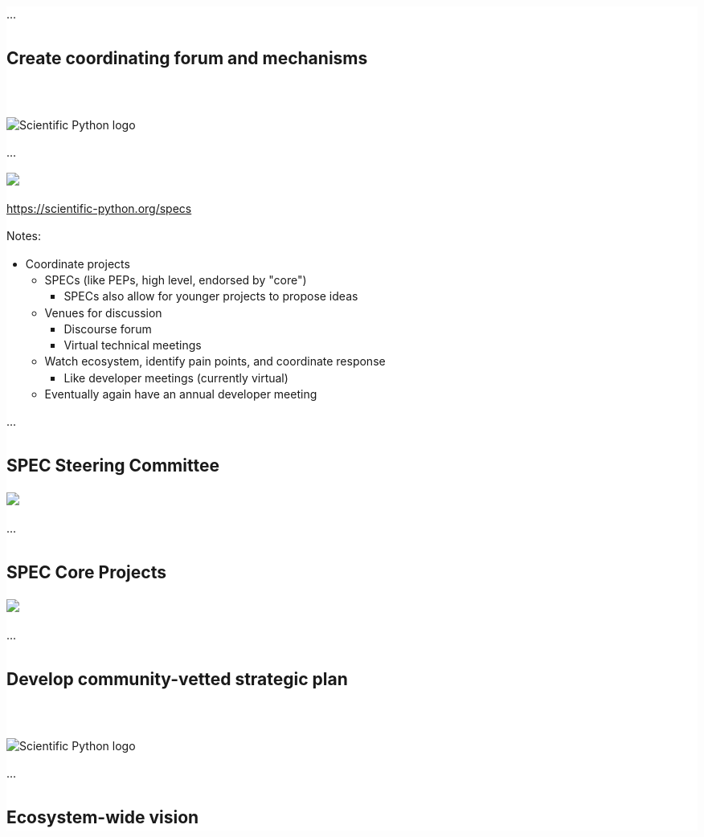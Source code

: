 ...

## Create coordinating forum and mechanisms

</br>
</br>

<img alt="Scientific Python logo" src="images/scientific-python-logo.svg" width="100em"/>

...

<img src="images/specs-list.png"/>

https://scientific-python.org/specs

Notes:

- Coordinate projects
  - SPECs (like PEPs, high level, endorsed by "core")
    - SPECs also allow for younger projects to propose ideas
  - Venues for discussion
    - Discourse forum
    - Virtual technical meetings
  - Watch ecosystem, identify pain points, and coordinate response
    - Like developer meetings (currently virtual)
  - Eventually again have an annual developer meeting

...

## SPEC Steering Committee

<img src="images/steering-committee.png"/>

...

## SPEC Core Projects

<img src="images/core-projects.png"/>

...

## Develop community-vetted strategic plan

</br>
</br>

<img alt="Scientific Python logo" src="images/scientific-python-logo.svg" width="100em"/>

...

## Ecosystem-wide vision
